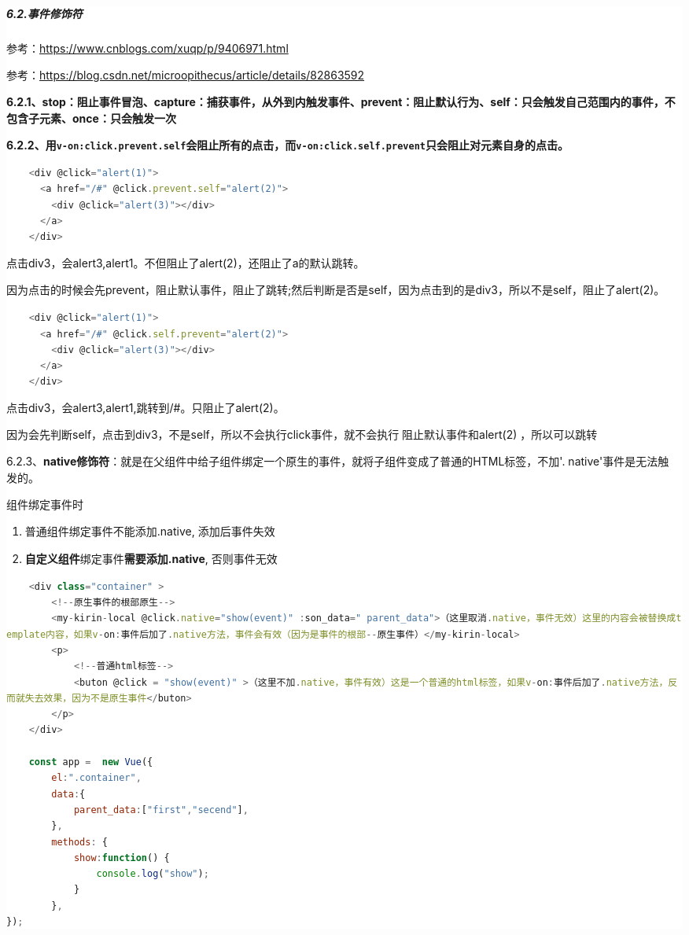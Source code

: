 ##### **6.2.事件修饰符**

参考：https://www.cnblogs.com/xuqp/p/9406971.html

参考：https://blog.csdn.net/microopithecus/article/details/82863592

**6.2.1、stop：阻止事件冒泡、capture：捕获事件，从外到内触发事件、prevent：阻止默认行为、self：只会触发自己范围内的事件，不包含子元素、once：只会触发一次**

**6.2.2、用`v-on:click.prevent.self`会阻止所有的点击，而`v-on:click.self.prevent`只会阻止对元素自身的点击。**

```js
    <div @click="alert(1)">
      <a href="/#" @click.prevent.self="alert(2)">
        <div @click="alert(3)"></div>
      </a>
    </div>
```

点击div3，会alert3,alert1。不但阻止了alert(2)，还阻止了a的默认跳转。

因为点击的时候会先prevent，阻止默认事件，阻止了跳转;然后判断是否是self，因为点击到的是div3，所以不是self，阻止了alert(2)。

```js
    <div @click="alert(1)">
      <a href="/#" @click.self.prevent="alert(2)">
        <div @click="alert(3)"></div>
      </a>
    </div>
```

点击div3，会alert3,alert1,跳转到/#。只阻止了alert(2)。

因为会先判断self，点击到div3，不是self，所以不会执行click事件，就不会执行 阻止默认事件和alert(2) ，所以可以跳转



6.2.3、**native修饰符**：就是在父组件中给子组件绑定一个原生的事件，就将子组件变成了普通的HTML标签，不加'. native'事件是无法触 发的。

组件绑定事件时

1. 普通组件绑定事件不能添加.native, 添加后事件失效

2. **自定义组件**绑定事件**需要添加.native**, 否则事件无效

```js
    <div class="container" >
        <!--原生事件的根部原生-->
        <my-kirin-local @click.native="show(event)" :son_data=" parent_data">（这里取消.native，事件无效）这里的内容会被替换成template内容，如果v-on:事件后加了.native方法，事件会有效（因为是事件的根部--原生事件）</my-kirin-local>
        <p>
            <!--普通html标签-->
            <buton @click = "show(event)" >（这里不加.native，事件有效）这是一个普通的html标签，如果v-on:事件后加了.native方法，反而就失去效果，因为不是原生事件</buton>
        </p>
    </div>
    
    const app =  new Vue({
        el:".container",
        data:{
            parent_data:["first","secend"],
        },
        methods: {
            show:function() {
                console.log("show");
            }
        },
});

```

